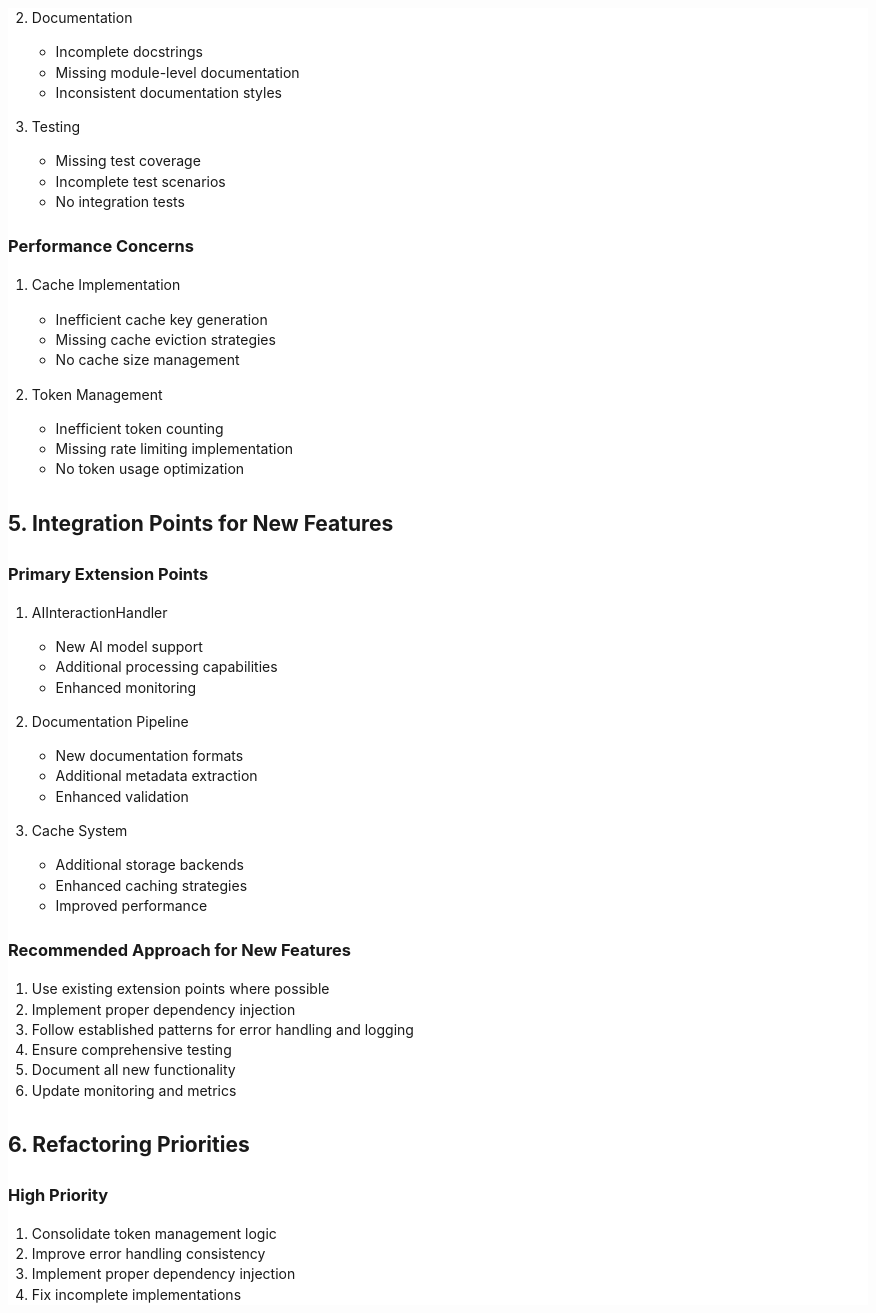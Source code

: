 2. Documentation
   - Incomplete docstrings
   - Missing module-level documentation
   - Inconsistent documentation styles

3. Testing
   - Missing test coverage
   - Incomplete test scenarios
   - No integration tests

### Performance Concerns
1. Cache Implementation
   - Inefficient cache key generation
   - Missing cache eviction strategies
   - No cache size management

2. Token Management
   - Inefficient token counting
   - Missing rate limiting implementation
   - No token usage optimization

## 5. Integration Points for New Features

### Primary Extension Points
1. AIInteractionHandler
   - New AI model support
   - Additional processing capabilities
   - Enhanced monitoring

2. Documentation Pipeline
   - New documentation formats
   - Additional metadata extraction
   - Enhanced validation

3. Cache System
   - Additional storage backends
   - Enhanced caching strategies
   - Improved performance

### Recommended Approach for New Features
1. Use existing extension points where possible
2. Implement proper dependency injection
3. Follow established patterns for error handling and logging
4. Ensure comprehensive testing
5. Document all new functionality
6. Update monitoring and metrics

## 6. Refactoring Priorities

### High Priority
1. Consolidate token management logic
2. Improve error handling consistency
3. Implement proper dependency injection
4. Fix incomplete implementations
